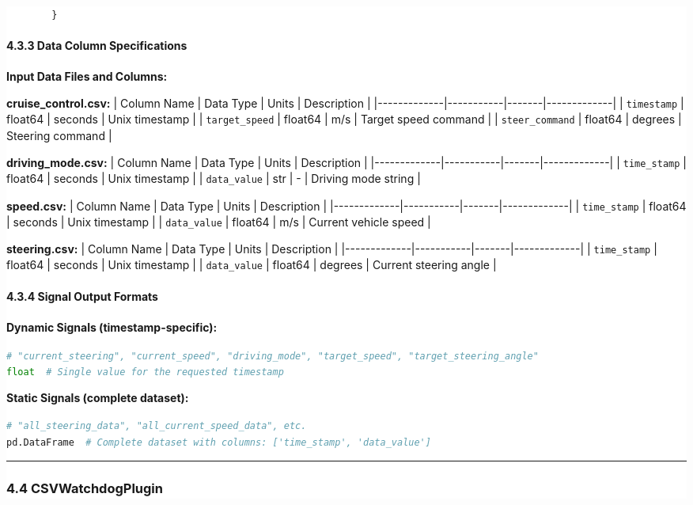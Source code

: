 ```python
        }
```

#### 4.3.3 Data Column Specifications
**Input Data Files and Columns:**

**cruise_control.csv:**
| Column Name | Data Type | Units | Description |
|-------------|-----------|-------|-------------|
| `timestamp` | float64 | seconds | Unix timestamp |
| `target_speed` | float64 | m/s | Target speed command |
| `steer_command` | float64 | degrees | Steering command |

**driving_mode.csv:**
| Column Name | Data Type | Units | Description |
|-------------|-----------|-------|-------------|
| `time_stamp` | float64 | seconds | Unix timestamp |
| `data_value` | str | - | Driving mode string |

**speed.csv:**
| Column Name | Data Type | Units | Description |
|-------------|-----------|-------|-------------|
| `time_stamp` | float64 | seconds | Unix timestamp |
| `data_value` | float64 | m/s | Current vehicle speed |

**steering.csv:**
| Column Name | Data Type | Units | Description |
|-------------|-----------|-------|-------------|
| `time_stamp` | float64 | seconds | Unix timestamp |
| `data_value` | float64 | degrees | Current steering angle |

#### 4.3.4 Signal Output Formats
**Dynamic Signals (timestamp-specific):**
```python
# "current_steering", "current_speed", "driving_mode", "target_speed", "target_steering_angle"
float  # Single value for the requested timestamp
```

**Static Signals (complete dataset):**
```python
# "all_steering_data", "all_current_speed_data", etc.
pd.DataFrame  # Complete dataset with columns: ['time_stamp', 'data_value']
```

---

### 4.4 CSVWatchdogPlugin
